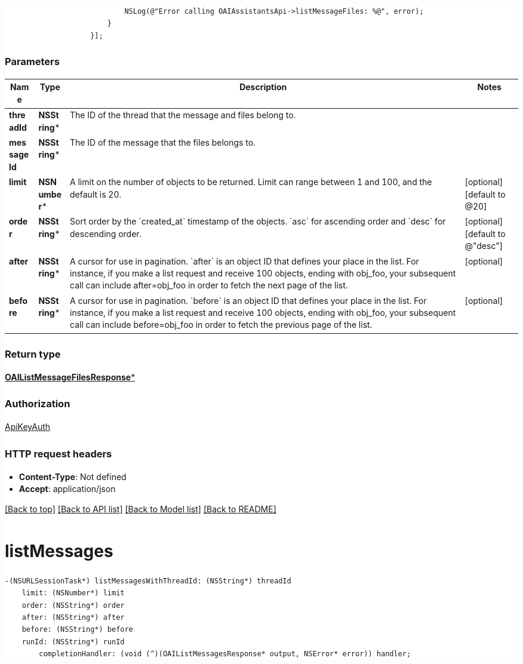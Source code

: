 ```objc
                            NSLog(@"Error calling OAIAssistantsApi->listMessageFiles: %@", error);
                        }
                    }];
```

### Parameters

Name | Type | Description  | Notes
------------- | ------------- | ------------- | -------------
 **threadId** | **NSString***| The ID of the thread that the message and files belong to. | 
 **messageId** | **NSString***| The ID of the message that the files belongs to. | 
 **limit** | **NSNumber***| A limit on the number of objects to be returned. Limit can range between 1 and 100, and the default is 20.  | [optional] [default to @20]
 **order** | **NSString***| Sort order by the &#x60;created_at&#x60; timestamp of the objects. &#x60;asc&#x60; for ascending order and &#x60;desc&#x60; for descending order.  | [optional] [default to @&quot;desc&quot;]
 **after** | **NSString***| A cursor for use in pagination. &#x60;after&#x60; is an object ID that defines your place in the list. For instance, if you make a list request and receive 100 objects, ending with obj_foo, your subsequent call can include after&#x3D;obj_foo in order to fetch the next page of the list.  | [optional] 
 **before** | **NSString***| A cursor for use in pagination. &#x60;before&#x60; is an object ID that defines your place in the list. For instance, if you make a list request and receive 100 objects, ending with obj_foo, your subsequent call can include before&#x3D;obj_foo in order to fetch the previous page of the list.  | [optional] 

### Return type

[**OAIListMessageFilesResponse***](OAIListMessageFilesResponse.md)

### Authorization

[ApiKeyAuth](../README.md#ApiKeyAuth)

### HTTP request headers

 - **Content-Type**: Not defined
 - **Accept**: application/json

[[Back to top]](#) [[Back to API list]](../README.md#documentation-for-api-endpoints) [[Back to Model list]](../README.md#documentation-for-models) [[Back to README]](../README.md)

# **listMessages**
```objc
-(NSURLSessionTask*) listMessagesWithThreadId: (NSString*) threadId
    limit: (NSNumber*) limit
    order: (NSString*) order
    after: (NSString*) after
    before: (NSString*) before
    runId: (NSString*) runId
        completionHandler: (void (^)(OAIListMessagesResponse* output, NSError* error)) handler;
```
